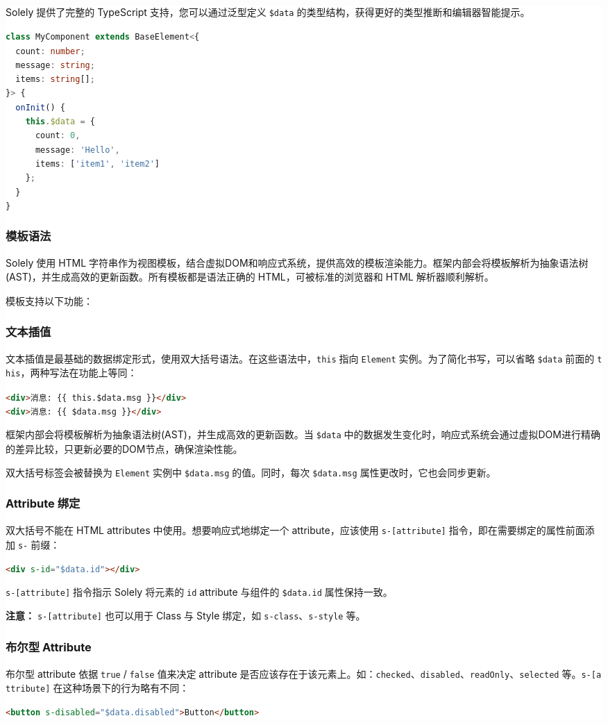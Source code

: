 Solely 提供了完整的 TypeScript 支持，您可以通过泛型定义 `$data` 的类型结构，获得更好的类型推断和编辑器智能提示。

```ts
class MyComponent extends BaseElement<{
  count: number;
  message: string;
  items: string[];
}> {
  onInit() {
    this.$data = {
      count: 0,
      message: 'Hello',
      items: ['item1', 'item2']
    };
  }
}
```

### 模板语法

Solely 使用 HTML 字符串作为视图模板，结合虚拟DOM和响应式系统，提供高效的模板渲染能力。框架内部会将模板解析为抽象语法树(AST)，并生成高效的更新函数。所有模板都是语法正确的 HTML，可被标准的浏览器和 HTML 解析器顺利解析。

模板支持以下功能：

### 文本插值

文本插值是最基础的数据绑定形式，使用双大括号语法。在这些语法中，`this` 指向 `Element` 实例。为了简化书写，可以省略 `$data` 前面的 `this`，两种写法在功能上等同：

```html
<div>消息: {{ this.$data.msg }}</div>
<div>消息: {{ $data.msg }}</div>
```

框架内部会将模板解析为抽象语法树(AST)，并生成高效的更新函数。当 `$data` 中的数据发生变化时，响应式系统会通过虚拟DOM进行精确的差异比较，只更新必要的DOM节点，确保渲染性能。

双大括号标签会被替换为 `Element` 实例中 `$data.msg` 的值。同时，每次 `$data.msg` 属性更改时，它也会同步更新。

### Attribute 绑定

双大括号不能在 HTML attributes 中使用。想要响应式地绑定一个 attribute，应该使用 `s-[attribute]` 指令，即在需要绑定的属性前面添加 `s-` 前缀：

```html
<div s-id="$data.id"></div>
```

`s-[attribute]` 指令指示 Solely 将元素的 `id` attribute 与组件的 `$data.id` 属性保持一致。

**注意：** `s-[attribute]` 也可以用于 Class 与 Style 绑定，如 `s-class`、`s-style` 等。

### 布尔型 Attribute

布尔型 attribute 依据 `true` / `false` 值来决定 attribute 是否应该存在于该元素上。如：`checked`、`disabled`、`readOnly`、`selected` 等。`s-[attribute]` 在这种场景下的行为略有不同：

```html
<button s-disabled="$data.disabled">Button</button>
```
